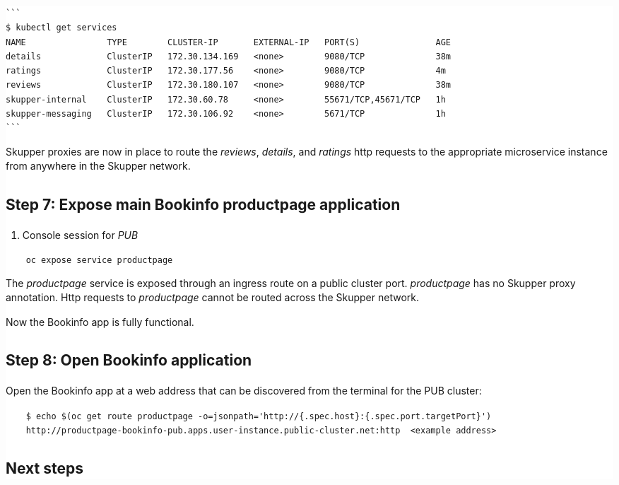     ```
    $ kubectl get services
    NAME                TYPE        CLUSTER-IP       EXTERNAL-IP   PORT(S)               AGE
    details             ClusterIP   172.30.134.169   <none>        9080/TCP              38m
    ratings             ClusterIP   172.30.177.56    <none>        9080/TCP              4m
    reviews             ClusterIP   172.30.180.107   <none>        9080/TCP              38m
    skupper-internal    ClusterIP   172.30.60.78     <none>        55671/TCP,45671/TCP   1h
    skupper-messaging   ClusterIP   172.30.106.92    <none>        5671/TCP              1h
    ```

Skupper proxies are now in place to route the _reviews_, _details_, and
_ratings_ http requests to the appropriate microservice instance from 
anywhere in the Skupper network.

## Step 7: Expose main Bookinfo productpage application

1. Console session for *PUB*

```buildoutcfg
    oc expose service productpage
```

The _productpage_ service is exposed through an ingress route on a public cluster port.
_productpage_ has no Skupper proxy annotation. Http requests to _productpage_
cannot be routed across the Skupper network.

Now the Bookinfo app is fully functional.

## Step 8: Open Bookinfo application

Open the Bookinfo app at a web address that can be discovered from 
the terminal for the PUB cluster: 

```buildoutcfg
    $ echo $(oc get route productpage -o=jsonpath='http://{.spec.host}:{.spec.port.targetPort}')
    http://productpage-bookinfo-pub.apps.user-instance.public-cluster.net:http  <example address>
```

## Next steps


